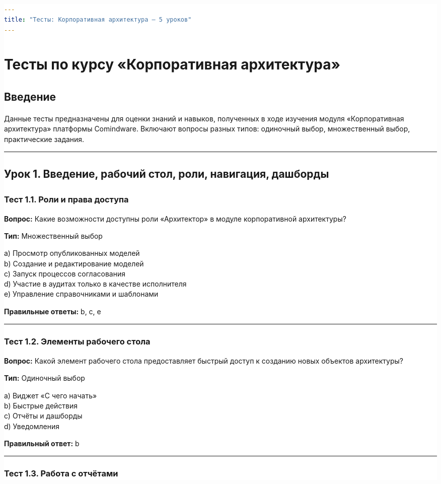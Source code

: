 ```yaml
---
title: "Тесты: Корпоративная архитектура — 5 уроков"
---
```


# Тесты по курсу «Корпоративная архитектура»

## Введение

Данные тесты предназначены для оценки знаний и навыков, полученных в ходе изучения модуля «Корпоративная архитектура» платформы Comindware. Включают вопросы разных типов: одиночный выбор, множественный выбор, практические задания.

---

## Урок 1. Введение, рабочий стол, роли, навигация, дашборды

### Тест 1.1. Роли и права доступа

**Вопрос:** Какие возможности доступны роли «Архитектор» в модуле корпоративной архитектуры?

**Тип:** Множественный выбор

a) Просмотр опубликованных моделей  
b) Создание и редактирование моделей  
c) Запуск процессов согласования  
d) Участие в аудитах только в качестве исполнителя  
e) Управление справочниками и шаблонами  

**Правильные ответы:** b, c, e

---

### Тест 1.2. Элементы рабочего стола

**Вопрос:** Какой элемент рабочего стола предоставляет быстрый доступ к созданию новых объектов архитектуры?

**Тип:** Одиночный выбор

a) Виджет «С чего начать»  
b) Быстрые действия  
c) Отчёты и дашборды  
d) Уведомления  

**Правильный ответ:** b

---

### Тест 1.3. Работа с отчётами
